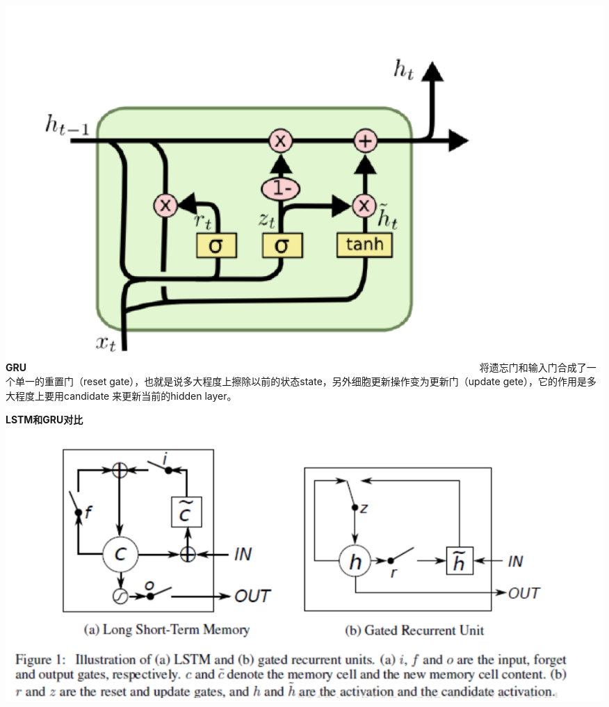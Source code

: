 

**GRU**
![1](/assets/tcn/tcn_4.png)
将遗忘门和输入门合成了一个单一的重置门（reset gate），也就是说多大程度上擦除以前的状态state，另外细胞更新操作变为更新门（update gete），它的作用是多大程度上要用candidate 来更新当前的hidden layer。


**LSTM和GRU对比**

![1](/assets/tcn/tcn_5.png)
